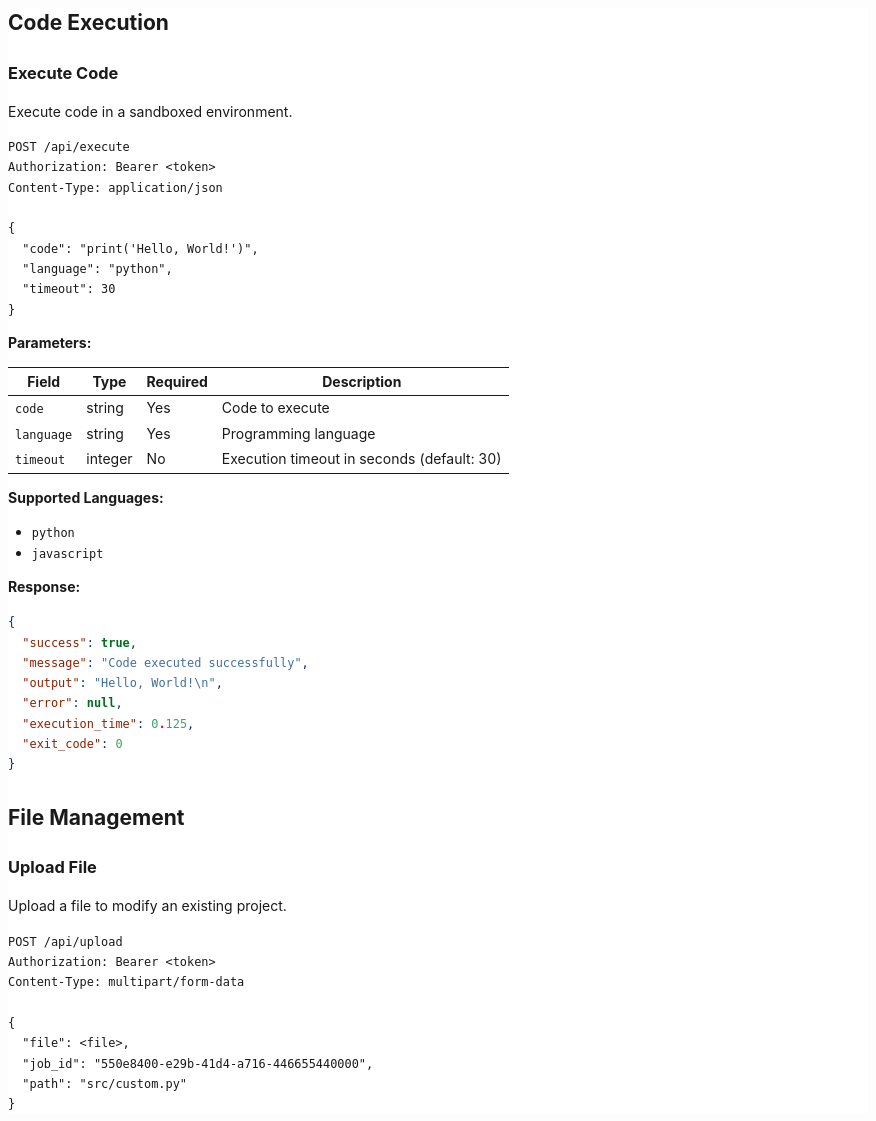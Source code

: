 ## Code Execution

### Execute Code

Execute code in a sandboxed environment.

```http
POST /api/execute
Authorization: Bearer <token>
Content-Type: application/json

{
  "code": "print('Hello, World!')",
  "language": "python",
  "timeout": 30
}
```

**Parameters:**

| Field | Type | Required | Description |
|-------|------|----------|-------------|
| `code` | string | Yes | Code to execute |
| `language` | string | Yes | Programming language |
| `timeout` | integer | No | Execution timeout in seconds (default: 30) |

**Supported Languages:**
- `python`
- `javascript`

**Response:**
```json
{
  "success": true,
  "message": "Code executed successfully",
  "output": "Hello, World!\n",
  "error": null,
  "execution_time": 0.125,
  "exit_code": 0
}
```

## File Management

### Upload File

Upload a file to modify an existing project.

```http
POST /api/upload
Authorization: Bearer <token>
Content-Type: multipart/form-data

{
  "file": <file>,
  "job_id": "550e8400-e29b-41d4-a716-446655440000",
  "path": "src/custom.py"
}
```
